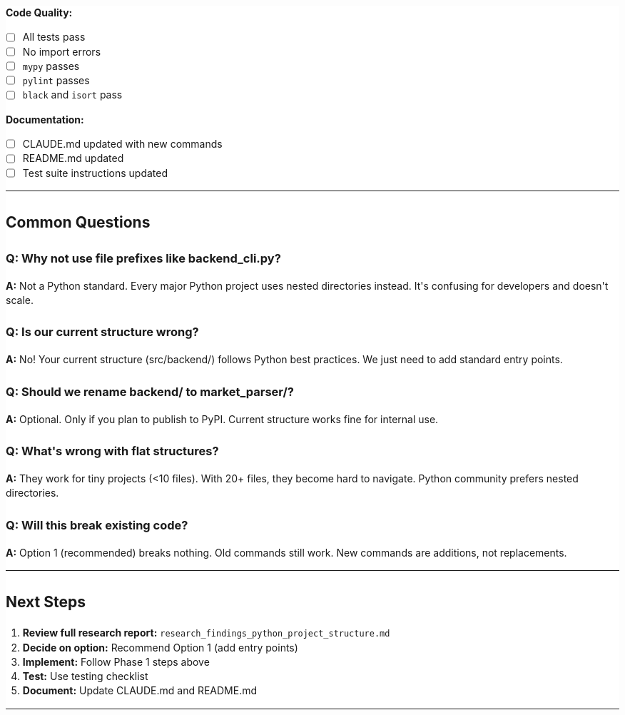 **Code Quality:**
- [ ] All tests pass
- [ ] No import errors
- [ ] `mypy` passes
- [ ] `pylint` passes
- [ ] `black` and `isort` pass

**Documentation:**
- [ ] CLAUDE.md updated with new commands
- [ ] README.md updated
- [ ] Test suite instructions updated

---

## Common Questions

### Q: Why not use file prefixes like backend_cli.py?

**A:** Not a Python standard. Every major Python project uses nested directories instead. It's confusing for developers and doesn't scale.

### Q: Is our current structure wrong?

**A:** No! Your current structure (src/backend/) follows Python best practices. We just need to add standard entry points.

### Q: Should we rename backend/ to market_parser/?

**A:** Optional. Only if you plan to publish to PyPI. Current structure works fine for internal use.

### Q: What's wrong with flat structures?

**A:** They work for tiny projects (<10 files). With 20+ files, they become hard to navigate. Python community prefers nested directories.

### Q: Will this break existing code?

**A:** Option 1 (recommended) breaks nothing. Old commands still work. New commands are additions, not replacements.

---

## Next Steps

1. **Review full research report:** `research_findings_python_project_structure.md`
2. **Decide on option:** Recommend Option 1 (add entry points)
3. **Implement:** Follow Phase 1 steps above
4. **Test:** Use testing checklist
5. **Document:** Update CLAUDE.md and README.md

---
